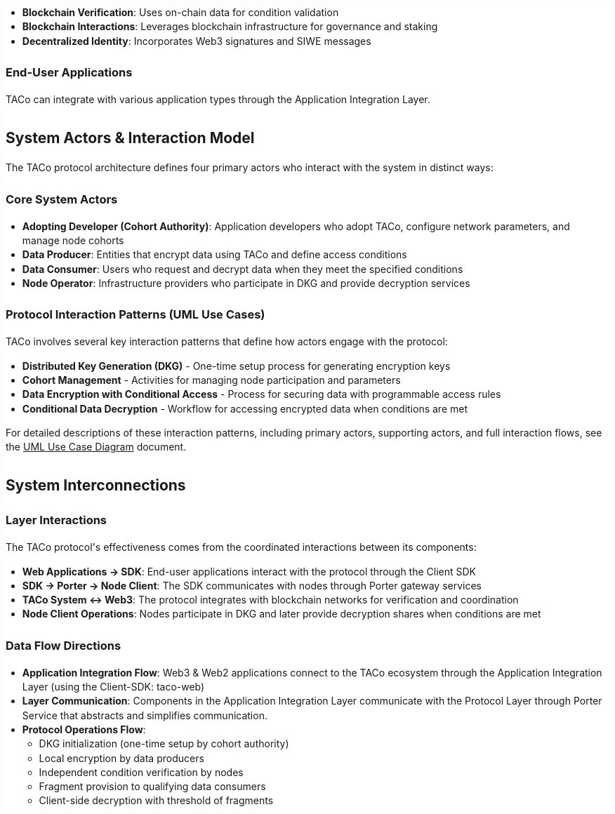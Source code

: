 - **Blockchain Verification**: Uses on-chain data for condition validation
- **Blockchain Interactions**: Leverages blockchain infrastructure for governance and staking
- **Decentralized Identity**: Incorporates Web3 signatures and SIWE messages

### End-User Applications

TACo can integrate with various application types through the Application Integration Layer.

## System Actors & Interaction Model

The TACo protocol architecture defines four primary actors who interact with the system in distinct ways:

### Core System Actors

- **Adopting Developer (Cohort Authority)**: Application developers who adopt TACo, configure network parameters, and manage node cohorts
- **Data Producer**: Entities that encrypt data using TACo and define access conditions
- **Data Consumer**: Users who request and decrypt data when they meet the specified conditions
- **Node Operator**: Infrastructure providers who participate in DKG and provide decryption services

### Protocol Interaction Patterns (UML Use Cases)

TACo involves several key interaction patterns that define how actors engage with the protocol:

- **Distributed Key Generation (DKG)** - One-time setup process for generating encryption keys
- **Cohort Management** - Activities for managing node participation and parameters
- **Data Encryption with Conditional Access** - Process for securing data with programmable access rules
- **Conditional Data Decryption** - Workflow for accessing encrypted data when conditions are met

For detailed descriptions of these interaction patterns, including primary actors, supporting actors, and full interaction flows, see the [UML Use Case Diagram](./uml-usecase-diagram.md) document.

## System Interconnections

### Layer Interactions

The TACo protocol's effectiveness comes from the coordinated interactions between its components:

- **Web Applications → SDK**: End-user applications interact with the protocol through the Client SDK
- **SDK → Porter → Node Client**: The SDK communicates with nodes through Porter gateway services
- **TACo System ↔ Web3**: The protocol integrates with blockchain networks for verification and coordination
- **Node Client Operations**: Nodes participate in DKG and later provide decryption shares when conditions are met

### Data Flow Directions

- **Application Integration Flow**: Web3 & Web2 applications connect to the TACo ecosystem through the Application Integration Layer (using the Client-SDK: taco-web)
- **Layer Communication**: Components in the Application Integration Layer communicate with the Protocol Layer through Porter Service that abstracts and simplifies communication.
- **Protocol Operations Flow**:
  - DKG initialization (one-time setup by cohort authority)
  - Local encryption by data producers
  - Independent condition verification by nodes
  - Fragment provision to qualifying data consumers
  - Client-side decryption with threshold of fragments
